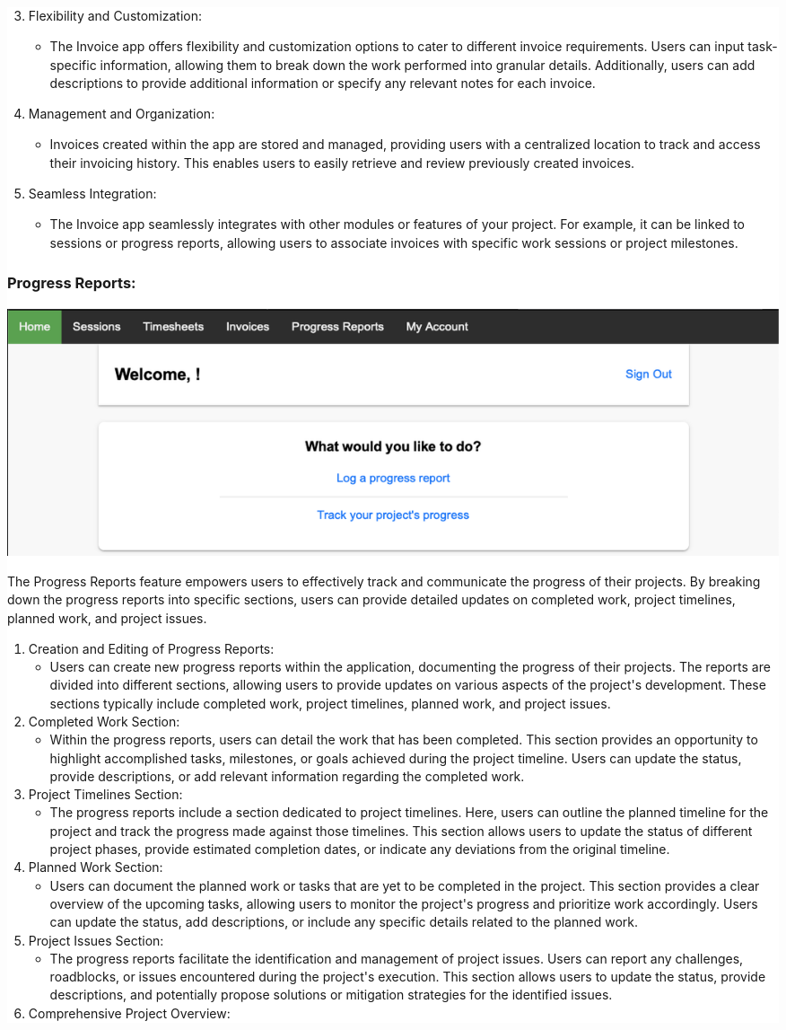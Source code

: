 3. Flexibility and Customization:

   * The Invoice app offers flexibility and customization options to cater to different invoice requirements. Users can input task-specific information, allowing them to break down the work performed into granular details. Additionally, users can add descriptions to provide additional information or specify any relevant notes for each invoice.

5. Management and Organization:
   * Invoices created within the app are stored and managed, providing users with a centralized location to track and access their invoicing history. This enables users to easily retrieve and review previously created invoices.

6. Seamless Integration:
   * The Invoice app seamlessly integrates with other modules or features of your project. For example, it can be linked to sessions or progress reports, allowing users to associate invoices with specific work sessions or project milestones.

### Progress Reports:

![progress reports page](images/progress_reports_index_page.png "progress reports page.")

The Progress Reports feature empowers users to effectively track and communicate the progress of their projects. By breaking down the progress reports into specific sections, users can provide detailed updates on completed work, project timelines, planned work, and project issues. 

1. Creation and Editing of Progress Reports:
   * Users can create new progress reports within the application, documenting the progress of their projects. The reports are divided into different sections, allowing users to provide updates on various aspects of the project's development. These sections typically include completed work, project timelines, planned work, and project issues.
2. Completed Work Section:
   * Within the progress reports, users can detail the work that has been completed. This section provides an opportunity to highlight accomplished tasks, milestones, or goals achieved during the project timeline. Users can update the status, provide descriptions, or add relevant information regarding the completed work.
3. Project Timelines Section:
   * The progress reports include a section dedicated to project timelines. Here, users can outline the planned timeline for the project and track the progress made against those timelines. This section allows users to update the status of different project phases, provide estimated completion dates, or indicate any deviations from the original timeline.
4. Planned Work Section: 
   * Users can document the planned work or tasks that are yet to be completed in the project. This section provides a clear overview of the upcoming tasks, allowing users to monitor the project's progress and prioritize work accordingly. Users can update the status, add descriptions, or include any specific details related to the planned work.
5. Project Issues Section:
   * The progress reports facilitate the identification and management of project issues. Users can report any challenges, roadblocks, or issues encountered during the project's execution. This section allows users to update the status, provide descriptions, and potentially propose solutions or mitigation strategies for the identified issues.
6. Comprehensive Project Overview: